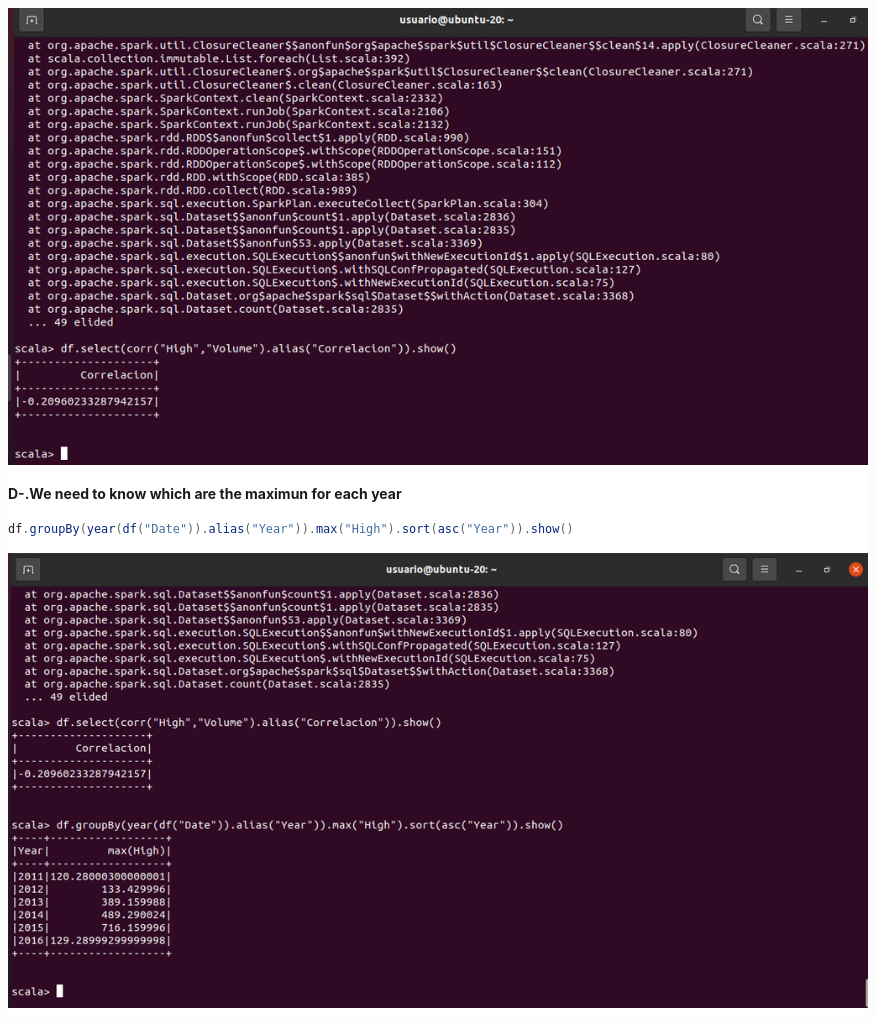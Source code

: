   <img alt="Evidence1" src="./../Media/Evidence_11C.PNG">
</p>

**D-.We need to know which are the maximun for each year**<br>
```scala
df.groupBy(year(df("Date")).alias("Year")).max("High").sort(asc("Year")).show()

```
<p>
  <img alt="Evidence1" src="./../Media/Evidence_11D.PNG">
</p>
